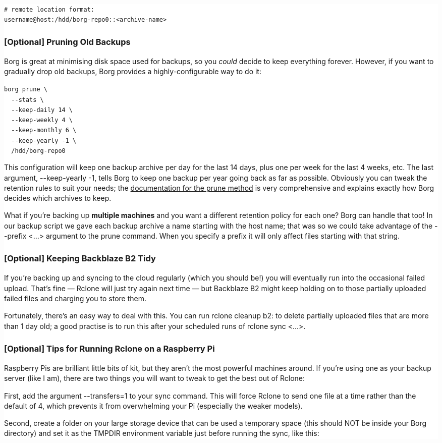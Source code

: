     # remote location format:
    username@host:/hdd/borg-repo0::<archive-name>

### [Optional] Pruning Old Backups

Borg is great at minimising disk space used for backups, so you *could* decide to keep everything forever. However, if you want to gradually drop old backups, Borg provides a highly-configurable way to do it:

    borg prune \
      --stats \
      --keep-daily 14 \
      --keep-weekly 4 \
      --keep-monthly 6 \
      --keep-yearly -1 \
      /hdd/borg-repo0

This configuration will keep one backup archive per day for the last 14 days, plus one per week for the last 4 weeks, etc. The last argument, --keep-yearly -1, tells Borg to keep one backup per year going back as far as possible. Obviously you can tweak the retention rules to suit your needs; the [documentation for the prune method](https://borgbackup.readthedocs.io/en/stable/usage/prune.html) is very comprehensive and explains exactly how Borg decides which archives to keep.

What if you’re backing up **multiple machines** and you want a different retention policy for each one? Borg can handle that too! In our backup script we gave each backup archive a name starting with the host name; that was so we could take advantage of the --prefix <...> argument to the prune command. When you specify a prefix it will only affect files starting with that string.

### [Optional] Keeping Backblaze B2 Tidy

If you’re backing up and syncing to the cloud regularly (which you should be!) you will eventually run into the occasional failed upload. That’s fine — Rclone will just try again next time — but Backblaze B2 might keep holding on to those partially uploaded failed files and charging you to store them.

Fortunately, there’s an easy way to deal with this. You can run rclone cleanup b2:<your bucket name> to delete partially uploaded files that are more than 1 day old; a good practise is to run this after your scheduled runs of rclone sync <...>.

### [Optional] Tips for Running Rclone on a Raspberry Pi

Raspberry Pis are brilliant little bits of kit, but they aren’t the most powerful machines around. If you’re using one as your backup server (like I am), there are two things you will want to tweak to get the best out of Rclone:

First, add the argument --transfers=1 to your sync command. This will force Rclone to send one file at a time rather than the default of 4, which prevents it from overwhelming your Pi (especially the weaker models).

Second, create a folder on your large storage device that can be used a temporary space (this should NOT be inside your Borg directory) and set it as the TMPDIR environment variable just before running the sync, like this:
